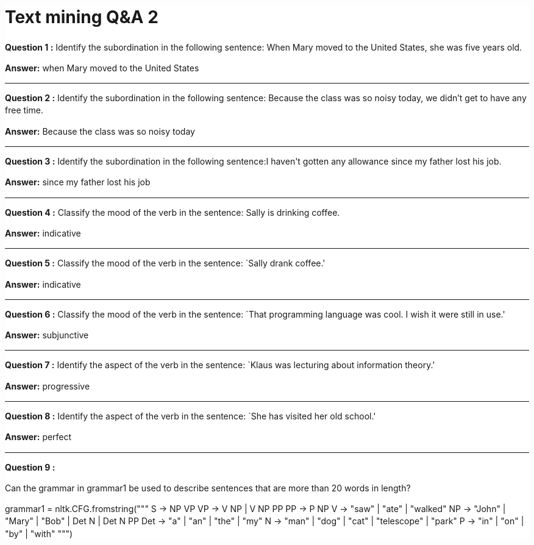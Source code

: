 # Text mining Q&A 2

**Question 1 :** Identify the subordination in the following sentence: When Mary moved to the United States, she was five years old.

**Answer:** when Mary moved to the United States

-----------------------

**Question 2 :** Identify the subordination in the following sentence: Because the class was so noisy today, we didn’t get to have any free time.

**Answer:** Because the class was so noisy today

-----------------------

**Question 3 :** Identify the subordination in the following sentence:I haven't gotten any allowance since my father lost his job.

**Answer:** since my father lost his job

-----------------------

**Question 4 :** Classify the mood of the verb in the sentence: Sally is drinking coffee.

**Answer:** indicative

-----------------------

**Question 5 :** Classify the mood of the verb in the sentence: `Sally drank coffee.'

**Answer:** indicative

-----------------------

**Question 6 :** Classify the mood of the verb in the sentence: `That programming language was cool. I wish it were still in use.'

**Answer:** subjunctive

-----------------------

**Question 7 :** Identify the aspect of the verb in the sentence: `Klaus was lecturing about information theory.'

**Answer:** progressive

-----------------------

**Question 8 :** Identify the aspect of the verb in the sentence: `She has visited her old school.'

**Answer:** perfect

-----------------------

**Question 9 :**

Can the grammar in grammar1 be used to describe sentences that are more than 20 words in length?

grammar1 = nltk.CFG.fromstring("""
  S -> NP VP
  VP -> V NP | V NP PP
  PP -> P NP
  V -> "saw" | "ate" | "walked"
  NP -> "John" | "Mary" | "Bob" | Det N | Det N PP
  Det -> "a" | "an" | "the" | "my"
  N -> "man" | "dog" | "cat" | "telescope" | "park"
  P -> "in" | "on" | "by" | "with"
  """)
